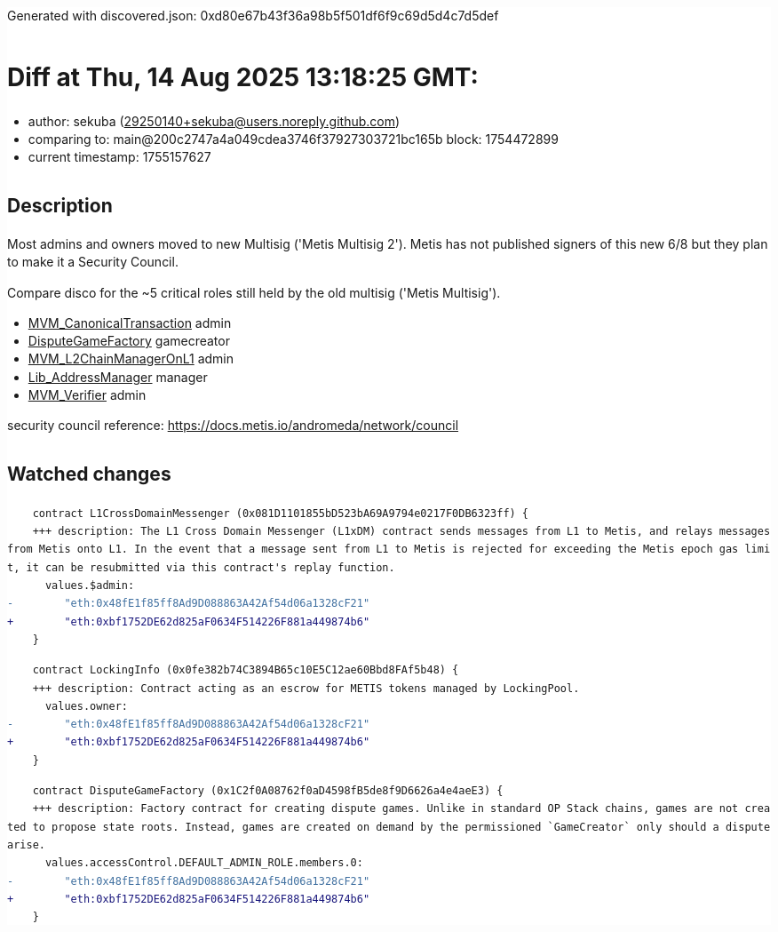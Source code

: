Generated with discovered.json: 0xd80e67b43f36a98b5f501df6f9c69d5d4c7d5def

# Diff at Thu, 14 Aug 2025 13:18:25 GMT:

- author: sekuba (<29250140+sekuba@users.noreply.github.com>)
- comparing to: main@200c2747a4a049cdea3746f37927303721bc165b block: 1754472899
- current timestamp: 1755157627

## Description

Most admins and owners moved to new Multisig ('Metis Multisig 2'). Metis has not published signers of this new 6/8 but they plan to make it a Security Council.

Compare disco for the ~5 critical roles still held by the old multisig ('Metis Multisig').
- [MVM_CanonicalTransaction](https://etherscan.io/address/0x6A1DB7d799FBA381F2a518cA859ED30cB8E1d41a) admin
- [DisputeGameFactory](https://etherscan.io/address/0x1C2f0A08762f0aD4598fB5de8f9D6626a4e4aeE3) gamecreator
- [MVM_L2ChainManagerOnL1](https://etherscan.io/address/0xf3d58D1794f2634d6649a978f2dc093898FEEBc0) admin
- [Lib_AddressManager](https://etherscan.io/address/0x918778e825747a892b17C66fe7D24C618262867d) manager
- [MVM_Verifier](https://etherscan.io/address/0xe70DD4dE81D282B3fa92A6700FEE8339d2d9b5cb) admin

security council reference: https://docs.metis.io/andromeda/network/council

## Watched changes

```diff
    contract L1CrossDomainMessenger (0x081D1101855bD523bA69A9794e0217F0DB6323ff) {
    +++ description: The L1 Cross Domain Messenger (L1xDM) contract sends messages from L1 to Metis, and relays messages from Metis onto L1. In the event that a message sent from L1 to Metis is rejected for exceeding the Metis epoch gas limit, it can be resubmitted via this contract's replay function.
      values.$admin:
-        "eth:0x48fE1f85ff8Ad9D088863A42Af54d06a1328cF21"
+        "eth:0xbf1752DE62d825aF0634F514226F881a449874b6"
    }
```

```diff
    contract LockingInfo (0x0fe382b74C3894B65c10E5C12ae60Bbd8FAf5b48) {
    +++ description: Contract acting as an escrow for METIS tokens managed by LockingPool.
      values.owner:
-        "eth:0x48fE1f85ff8Ad9D088863A42Af54d06a1328cF21"
+        "eth:0xbf1752DE62d825aF0634F514226F881a449874b6"
    }
```

```diff
    contract DisputeGameFactory (0x1C2f0A08762f0aD4598fB5de8f9D6626a4e4aeE3) {
    +++ description: Factory contract for creating dispute games. Unlike in standard OP Stack chains, games are not created to propose state roots. Instead, games are created on demand by the permissioned `GameCreator` only should a dispute arise.
      values.accessControl.DEFAULT_ADMIN_ROLE.members.0:
-        "eth:0x48fE1f85ff8Ad9D088863A42Af54d06a1328cF21"
+        "eth:0xbf1752DE62d825aF0634F514226F881a449874b6"
    }
```
